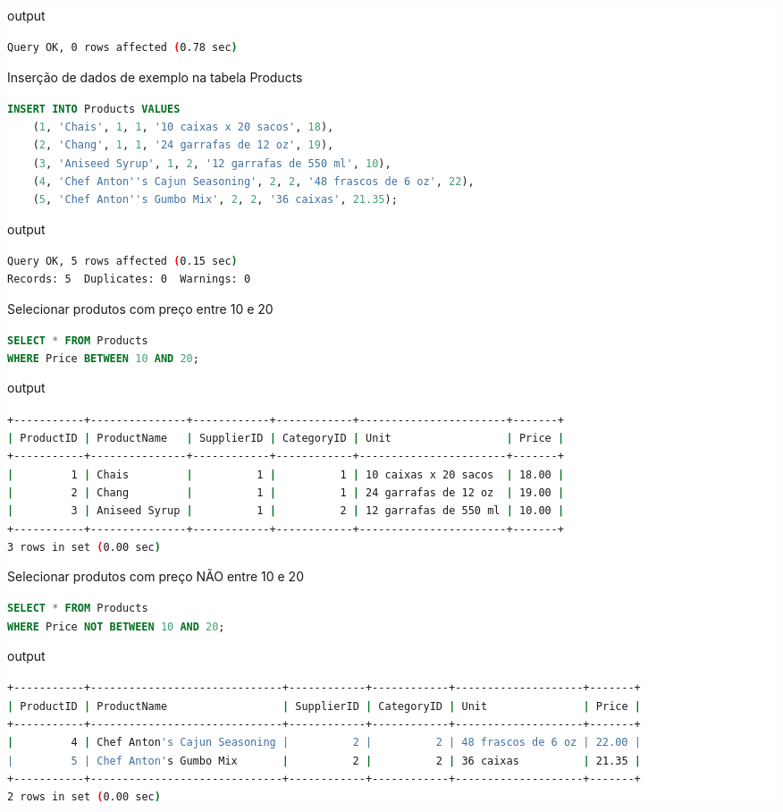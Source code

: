 output

```bash
Query OK, 0 rows affected (0.78 sec)
```

Inserção de dados de exemplo na tabela Products

```sql
INSERT INTO Products VALUES
    (1, 'Chais', 1, 1, '10 caixas x 20 sacos', 18),
    (2, 'Chang', 1, 1, '24 garrafas de 12 oz', 19),
    (3, 'Aniseed Syrup', 1, 2, '12 garrafas de 550 ml', 10),
    (4, 'Chef Anton''s Cajun Seasoning', 2, 2, '48 frascos de 6 oz', 22),
    (5, 'Chef Anton''s Gumbo Mix', 2, 2, '36 caixas', 21.35);
```

output

```bash
Query OK, 5 rows affected (0.15 sec)
Records: 5  Duplicates: 0  Warnings: 0
```

Selecionar produtos com preço entre 10 e 20

```sql
SELECT * FROM Products
WHERE Price BETWEEN 10 AND 20;
```

output

```bash
+-----------+---------------+------------+------------+-----------------------+-------+
| ProductID | ProductName   | SupplierID | CategoryID | Unit                  | Price |
+-----------+---------------+------------+------------+-----------------------+-------+
|         1 | Chais         |          1 |          1 | 10 caixas x 20 sacos  | 18.00 |
|         2 | Chang         |          1 |          1 | 24 garrafas de 12 oz  | 19.00 |
|         3 | Aniseed Syrup |          1 |          2 | 12 garrafas de 550 ml | 10.00 |
+-----------+---------------+------------+------------+-----------------------+-------+
3 rows in set (0.00 sec)
```

Selecionar produtos com preço NÃO entre 10 e 20

```sql
SELECT * FROM Products
WHERE Price NOT BETWEEN 10 AND 20;
```

output

```bash
+-----------+------------------------------+------------+------------+--------------------+-------+
| ProductID | ProductName                  | SupplierID | CategoryID | Unit               | Price |
+-----------+------------------------------+------------+------------+--------------------+-------+
|         4 | Chef Anton's Cajun Seasoning |          2 |          2 | 48 frascos de 6 oz | 22.00 |
|         5 | Chef Anton's Gumbo Mix       |          2 |          2 | 36 caixas          | 21.35 |
+-----------+------------------------------+------------+------------+--------------------+-------+
2 rows in set (0.00 sec)
```
